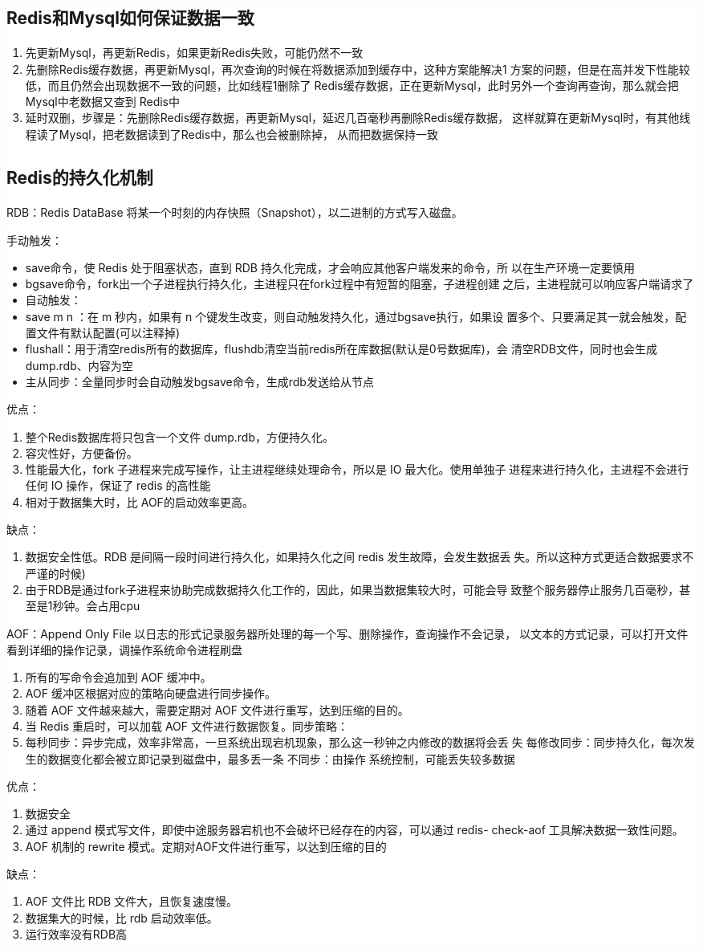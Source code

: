 



## Redis和Mysql如何保证数据⼀致

1. 先更新Mysql，再更新Redis，如果更新Redis失败，可能仍然不⼀致
2. 先删除Redis缓存数据，再更新Mysql，再次查询的时候在将数据添加到缓存中，这种⽅案能解决1 ⽅案的问题，但是在⾼并发下性能较低，⽽且仍然会出现数据不⼀致的问题，⽐如线程1删除了 Redis缓存数据，正在更新Mysql，此时另外⼀个查询再查询，那么就会把Mysql中⽼数据⼜查到 Redis中
3. 延时双删，步骤是：先删除Redis缓存数据，再更新Mysql，延迟⼏百毫秒再删除Redis缓存数据， 这样就算在更新Mysql时，有其他线程读了Mysql，把⽼数据读到了Redis中，那么也会被删除掉， 从⽽把数据保持⼀致





## Redis的持久化机制

RDB：Redis DataBase 将某⼀个时刻的内存快照（Snapshot），以⼆进制的⽅式写⼊磁盘。 

⼿动触发：

- save命令，使 Redis 处于阻塞状态，直到 RDB 持久化完成，才会响应其他客户端发来的命令，所 以在⽣产环境⼀定要慎⽤
- bgsave命令，fork出⼀个⼦进程执⾏持久化，主进程只在fork过程中有短暂的阻塞，⼦进程创建        之后，主进程就可以响应客户端请求了
- ⾃动触发：
- save m n ：在 m 秒内，如果有 n 个键发⽣改变，则⾃动触发持久化，通过bgsave执⾏，如果设 置多个、只要满⾜其⼀就会触发，配置⽂件有默认配置(可以注释掉)
- flushall：⽤于清空redis所有的数据库，flushdb清空当前redis所在库数据(默认是0号数据库)，会   清空RDB⽂件，同时也会⽣成dump.rdb、内容为空
- 主从同步：全量同步时会⾃动触发bgsave命令，⽣成rdb发送给从节点

优点：

1. 整个Redis数据库将只包含⼀个⽂件   dump.rdb，⽅便持久化。
2. 容灾性好，⽅便备份。
3. 性能最⼤化，fork ⼦进程来完成写操作，让主进程继续处理命令，所以是 IO 最⼤化。使⽤单独⼦ 进程来进⾏持久化，主进程不会进⾏任何 IO 操作，保证了 redis 的⾼性能
4. 相对于数据集⼤时，⽐ AOF的启动效率更⾼。

缺点：

1. 数据安全性低。RDB 是间隔⼀段时间进⾏持久化，如果持久化之间 redis 发⽣故障，会发⽣数据丢 失。所以这种⽅式更适合数据要求不严谨的时候)
2. 由于RDB是通过fork⼦进程来协助完成数据持久化⼯作的，因此，如果当数据集较⼤时，可能会导 致整个服务器停⽌服务⼏百毫秒，甚⾄是1秒钟。会占⽤cpu

AOF：Append Only File 以⽇志的形式记录服务器所处理的每⼀个写、删除操作，查询操作不会记录， 以⽂本的⽅式记录，可以打开⽂件看到详细的操作记录，调操作系统命令进程刷盘

1. 所有的写命令会追加到 AOF 缓冲中。
2. AOF 缓冲区根据对应的策略向硬盘进⾏同步操作。
3. 随着 AOF ⽂件越来越⼤，需要定期对 AOF ⽂件进⾏重写，达到压缩的⽬的。
4. 当 Redis 重启时，可以加载 AOF ⽂件进⾏数据恢复。同步策略：
5. 每秒同步：异步完成，效率⾮常⾼，⼀旦系统出现宕机现象，那么这⼀秒钟之内修改的数据将会丢  失 每修改同步：同步持久化，每次发⽣的数据变化都会被⽴即记录到磁盘中，最多丢⼀条 不同步：由操作 系统控制，可能丢失较多数据

优点：

1. 数据安全
2. 通过 append 模式写⽂件，即使中途服务器宕机也不会破坏已经存在的内容，可以通过 redis-  check-aof ⼯具解决数据⼀致性问题。
3. AOF 机制的 rewrite 模式。定期对AOF⽂件进⾏重写，以达到压缩的⽬的

缺点：

1. AOF ⽂件⽐ RDB ⽂件⼤，且恢复速度慢。
2. 数据集⼤的时候，⽐ rdb 启动效率低。
3. 运⾏效率没有RDB⾼

